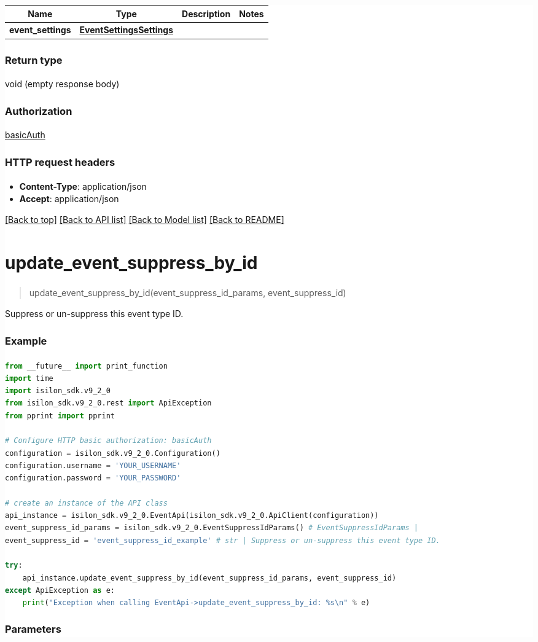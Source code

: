 Name | Type | Description  | Notes
------------- | ------------- | ------------- | -------------
 **event_settings** | [**EventSettingsSettings**](EventSettingsSettings.md)|  | 

### Return type

void (empty response body)

### Authorization

[basicAuth](../README.md#basicAuth)

### HTTP request headers

 - **Content-Type**: application/json
 - **Accept**: application/json

[[Back to top]](#) [[Back to API list]](../README.md#documentation-for-api-endpoints) [[Back to Model list]](../README.md#documentation-for-models) [[Back to README]](../README.md)

# **update_event_suppress_by_id**
> update_event_suppress_by_id(event_suppress_id_params, event_suppress_id)



Suppress or un-suppress this event type ID.

### Example
```python
from __future__ import print_function
import time
import isilon_sdk.v9_2_0
from isilon_sdk.v9_2_0.rest import ApiException
from pprint import pprint

# Configure HTTP basic authorization: basicAuth
configuration = isilon_sdk.v9_2_0.Configuration()
configuration.username = 'YOUR_USERNAME'
configuration.password = 'YOUR_PASSWORD'

# create an instance of the API class
api_instance = isilon_sdk.v9_2_0.EventApi(isilon_sdk.v9_2_0.ApiClient(configuration))
event_suppress_id_params = isilon_sdk.v9_2_0.EventSuppressIdParams() # EventSuppressIdParams | 
event_suppress_id = 'event_suppress_id_example' # str | Suppress or un-suppress this event type ID.

try:
    api_instance.update_event_suppress_by_id(event_suppress_id_params, event_suppress_id)
except ApiException as e:
    print("Exception when calling EventApi->update_event_suppress_by_id: %s\n" % e)
```

### Parameters
